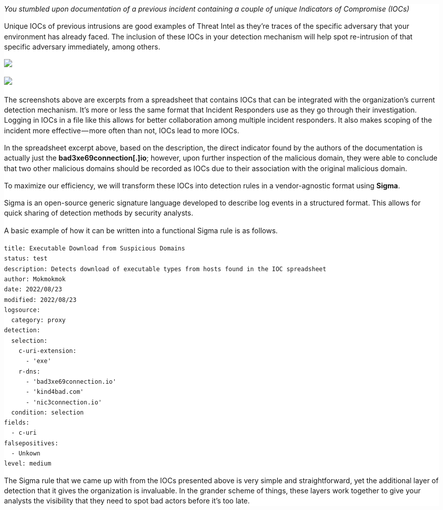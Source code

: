 _You stumbled upon documentation of a previous incident containing a couple of unique Indicators of Compromise (IOCs)_

Unique IOCs of previous intrusions are good examples of Threat Intel as they’re traces of the specific adversary that your environment has already faced. The inclusion of these IOCs in your detection mechanism will help spot re-intrusion of that specific adversary immediately, among others.

![](https://cdn-images-1.medium.com/max/640/0*wf5U_CKYC39QSmH-.png)

![](https://cdn-images-1.medium.com/max/640/0*DkResHTIPZRbDufE.png)

The screenshots above are excerpts from a spreadsheet that contains IOCs that can be integrated with the organization’s current detection mechanism. It’s more or less the same format that Incident Responders use as they go through their investigation. Logging in IOCs in a file like this allows for better collaboration among multiple incident responders. It also makes scoping of the incident more effective — more often than not, IOCs lead to more IOCs.

In the spreadsheet excerpt above, based on the description, the direct indicator found by the authors of the documentation is actually just the **bad3xe69connection[.]io**; however, upon further inspection of the malicious domain, they were able to conclude that two other malicious domains should be recorded as IOCs due to their association with the original malicious domain.

To maximize our efficiency, we will transform these IOCs into detection rules in a vendor-agnostic format using **Sigma**.

Sigma is an open-source generic signature language developed to describe log events in a structured format. This allows for quick sharing of detection methods by security analysts.

A basic example of how it can be written into a functional Sigma rule is as follows.
```
title: Executable Download from Suspicious Domains  
status: test  
description: Detects download of executable types from hosts found in the IOC spreadsheet  
author: Mokmokmok  
date: 2022/08/23  
modified: 2022/08/23  
logsource:  
  category: proxy  
detection:  
  selection:  
    c-uri-extension:  
      - 'exe'  
    r-dns:  
      - 'bad3xe69connection.io'  
      - 'kind4bad.com'  
      - 'nic3connection.io'  
  condition: selection  
fields:  
  - c-uri  
falsepositives:  
  - Unkown  
level: medium
```
The Sigma rule that we came up with from the IOCs presented above is very simple and straightforward, yet the additional layer of detection that it gives the organization is invaluable. In the grander scheme of things, these layers work together to give your analysts the visibility that they need to spot bad actors before it’s too late.
